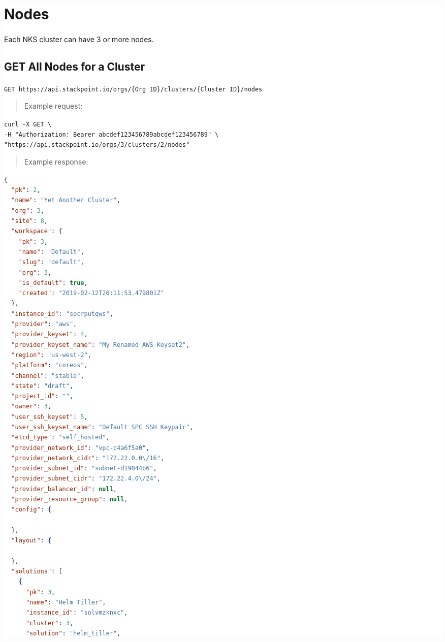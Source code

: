 # Nodes

Each NKS cluster can have 3 or more nodes.

## GET All Nodes for a Cluster

```shell
GET https://api.stackpoint.io/orgs/{Org ID}/clusters/{Cluster ID}/nodes
```
> Example request:

```shell
curl -X GET \
-H "Authorization: Bearer abcdef123456789abcdef123456789" \
"https://api.stackpoint.io/orgs/3/clusters/2/nodes"
```
 
> Example response:

```json
{
  "pk": 2,
  "name": "Yet Another Cluster",
  "org": 3,
  "site": 8,
  "workspace": {
    "pk": 3,
    "name": "Default",
    "slug": "default",
    "org": 3,
    "is_default": true,
    "created": "2019-02-12T20:11:53.479801Z"
  },
  "instance_id": "spcrputqws",
  "provider": "aws",
  "provider_keyset": 4,
  "provider_keyset_name": "My Renamed AWS Keyset2",
  "region": "us-west-2",
  "platform": "coreos",
  "channel": "stable",
  "state": "draft",
  "project_id": "",
  "owner": 3,
  "user_ssh_keyset": 5,
  "user_ssh_keyset_name": "Default SPC SSH Keypair",
  "etcd_type": "self_hosted",
  "provider_network_id": "vpc-c4a6f5a0",
  "provider_network_cidr": "172.22.0.0\/16",
  "provider_subnet_id": "subnet-d19044b6",
  "provider_subnet_cidr": "172.22.4.0\/24",
  "provider_balancer_id": null,
  "provider_resource_group": null,
  "config": {

  },
  "layout": {

  },
  "solutions": [
    {
      "pk": 3,
      "name": "Helm Tiller",
      "instance_id": "solvmzknxc",
      "cluster": 3,
      "solution": "helm_tiller",
```